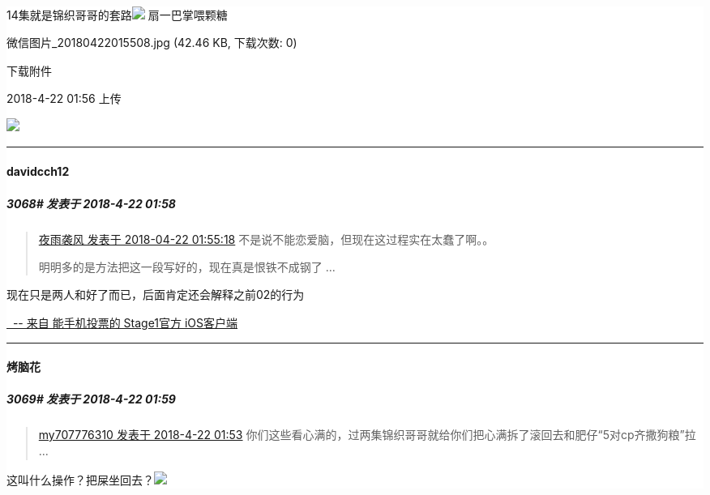 14集就是锦织哥哥的套路<img src="https://static.saraba1st.com/image/smiley/face2017/053.png" referrerpolicy="no-referrer"> 扇一巴掌喂颗糖






微信图片_20180422015508.jpg
(42.46 KB, 下载次数: 0)




下载附件


2018-4-22 01:56 上传









<img src="https://img.saraba1st.com/forum/201804/22/015603n7b5brb4gvb1l1oe.jpg" referrerpolicy="no-referrer">












-----

####  davidcch12  
##### 3068#       发表于 2018-4-22 01:58



<blockquote><a href="httphttps://bbs.saraba1st.com/2b/forum.php?mod=redirect&amp;goto=findpost&amp;pid=39325091&amp;ptid=1636434" target="_blank">夜雨袭风 发表于 2018-04-22 01:55:18</a>
不是说不能恋爱脑，但现在这过程实在太蠢了啊。。

明明多的是方法把这一段写好的，现在真是恨铁不成钢了 ...</blockquote>现在只是两人和好了而已，后面肯定还会解释之前02的行为

[  -- 来自 能手机投票的 Stage1官方 iOS客户端](https://itunes.apple.com/fi/app/saraba1st/id1221237470?mt=8)







-----

####  烤脑花  
##### 3069#       发表于 2018-4-22 01:59



<blockquote><a href="httphttps://bbs.saraba1st.com/2b/forum.php?mod=redirect&amp;goto=findpost&amp;pid=39325073&amp;ptid=1636434" target="_blank">my707776310 发表于 2018-4-22 01:53</a>
你们这些看心满的，过两集锦织哥哥就给你们把心满拆了滚回去和肥仔“5对cp齐撒狗粮”拉 ...</blockquote>
这叫什么操作？把屎坐回去？<img src="https://static.saraba1st.com/image/smiley/face2017/065.png" referrerpolicy="no-referrer">
